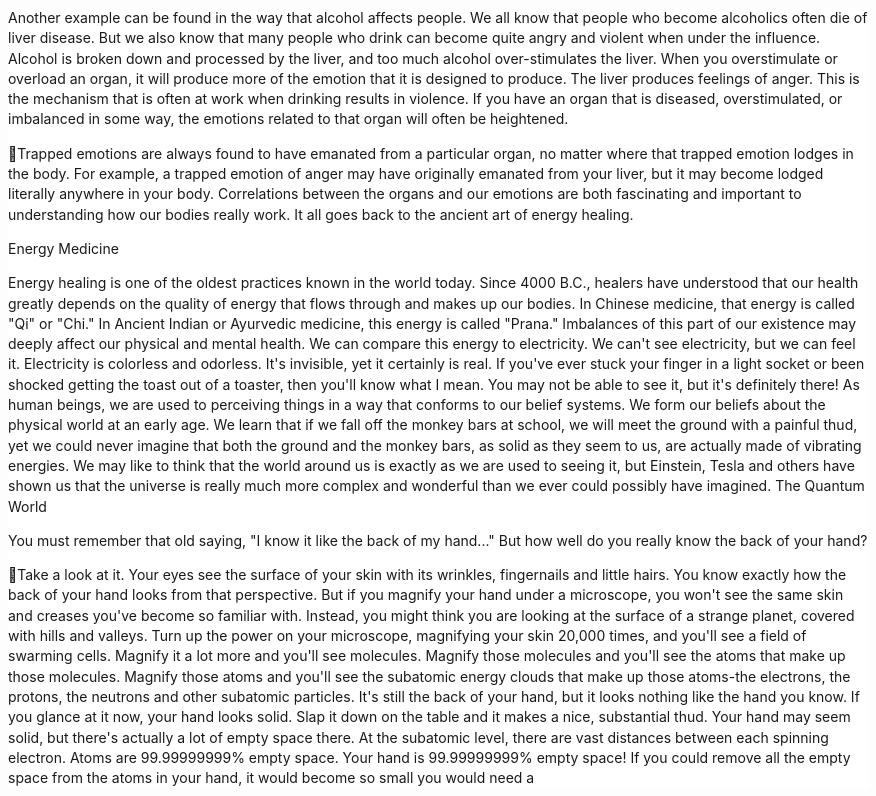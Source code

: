 Another example can be found in the way that alcohol affects people. We
all know that people who become alcoholics often die of liver disease.
But we also know that many people who drink can become quite angry and
violent when under the influence. Alcohol is broken down and processed
by the liver, and too much alcohol over-stimulates the liver. When you
overstimulate or overload an organ, it will produce more of the emotion
that it is designed to produce. The liver produces feelings of anger.
This is the mechanism that is often at work when drinking results in
violence. If you have an organ that is diseased, overstimulated, or
imbalanced in some way, the emotions related to that organ will often be
heightened.

Trapped emotions are always found to have emanated from a particular
organ, no matter where that trapped emotion lodges in the body. For
example, a trapped emotion of anger may have originally emanated from
your liver, but it may become lodged literally anywhere in your body.
Correlations between the organs and our emotions are both fascinating
and important to understanding how our bodies really work. It all goes
back to the ancient art of energy healing.

Energy Medicine

Energy healing is one of the oldest practices known in the world today.
Since 4000 B.C., healers have understood that our health greatly depends
on the quality of energy that flows through and makes up our bodies. In
Chinese medicine, that energy is called "Qi" or "Chi." In Ancient Indian
or Ayurvedic medicine, this energy is called "Prana." Imbalances of this
part of our existence may deeply affect our physical and mental health.
We can compare this energy to electricity. We can't see electricity, but
we can feel it. Electricity is colorless and odorless. It's invisible,
yet it certainly is real. If you've ever stuck your finger in a light
socket or been shocked getting the toast out of a toaster, then you'll
know what I mean. You may not be able to see it, but it's definitely
there! As human beings, we are used to perceiving things in a way that
conforms to our belief systems. We form our beliefs about the physical
world at an early age. We learn that if we fall off the monkey bars at
school, we will meet the ground with a painful thud, yet we could never
imagine that both the ground and the monkey bars, as solid as they seem
to us, are actually made of vibrating energies. We may like to think
that the world around us is exactly as we are used to seeing it, but
Einstein, Tesla and others have shown us that the universe is really
much more complex and wonderful than we ever could possibly have
imagined. The Quantum World

You must remember that old saying, "I know it like the back of my
hand..." But how well do you really know the back of your hand?

Take a look at it. Your eyes see the surface of your skin with its
wrinkles, fingernails and little hairs. You know exactly how the back of
your hand looks from that perspective. But if you magnify your hand
under a microscope, you won't see the same skin and creases you've
become so familiar with. Instead, you might think you are looking at the
surface of a strange planet, covered with hills and valleys. Turn up the
power on your microscope, magnifying your skin 20,000 times, and you'll
see a field of swarming cells. Magnify it a lot more and you'll see
molecules. Magnify those molecules and you'll see the atoms that make up
those molecules. Magnify those atoms and you'll see the subatomic energy
clouds that make up those atoms-the electrons, the protons, the neutrons
and other subatomic particles. It's still the back of your hand, but it
looks nothing like the hand you know. If you glance at it now, your hand
looks solid. Slap it down on the table and it makes a nice, substantial
thud. Your hand may seem solid, but there's actually a lot of empty
space there. At the subatomic level, there are vast distances between
each spinning electron. Atoms are 99.99999999% empty space. Your hand is
99.99999999% empty space! If you could remove all the empty space from
the atoms in your hand, it would become so small you would need a
